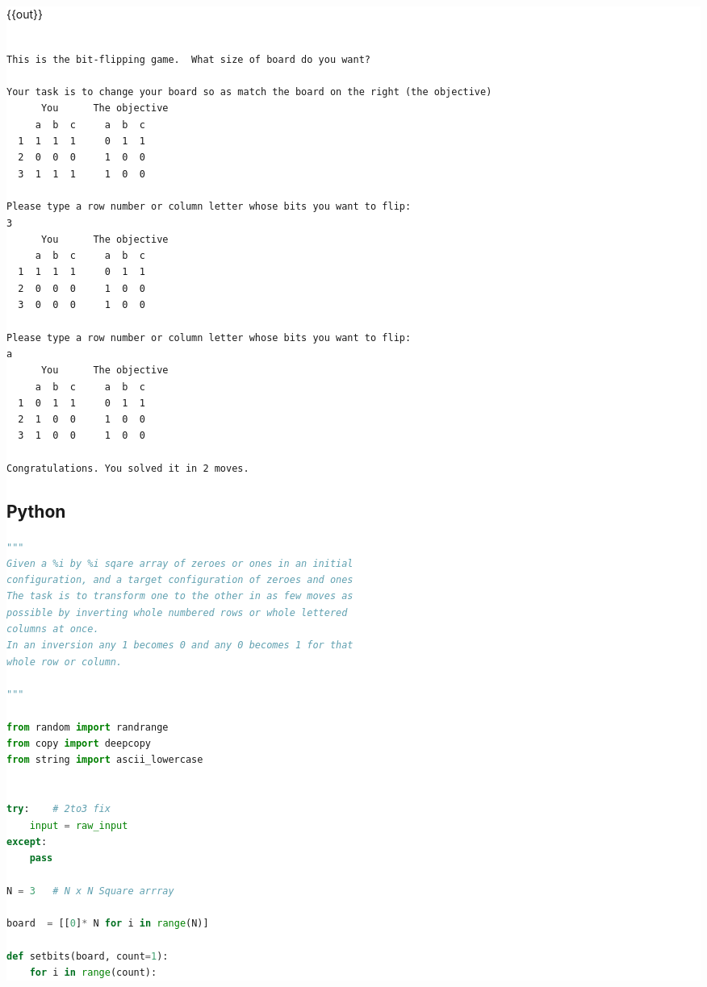{{out}}

```txt

This is the bit-flipping game.  What size of board do you want? 

Your task is to change your board so as match the board on the right (the objective) 
      You      The objective
     a  b  c     a  b  c  
  1  1  1  1     0  1  1
  2  0  0  0     1  0  0
  3  1  1  1     1  0  0

Please type a row number or column letter whose bits you want to flip:  
3
      You      The objective
     a  b  c     a  b  c  
  1  1  1  1     0  1  1
  2  0  0  0     1  0  0
  3  0  0  0     1  0  0

Please type a row number or column letter whose bits you want to flip:  
a
      You      The objective
     a  b  c     a  b  c  
  1  0  1  1     0  1  1
  2  1  0  0     1  0  0
  3  1  0  0     1  0  0

Congratulations. You solved it in 2 moves.

```



## Python


```python
"""
Given a %i by %i sqare array of zeroes or ones in an initial
configuration, and a target configuration of zeroes and ones
The task is to transform one to the other in as few moves as 
possible by inverting whole numbered rows or whole lettered 
columns at once.
In an inversion any 1 becomes 0 and any 0 becomes 1 for that
whole row or column.

"""

from random import randrange
from copy import deepcopy
from string import ascii_lowercase


try:    # 2to3 fix
    input = raw_input
except:
    pass

N = 3   # N x N Square arrray

board  = [[0]* N for i in range(N)]

def setbits(board, count=1):
    for i in range(count):
```
